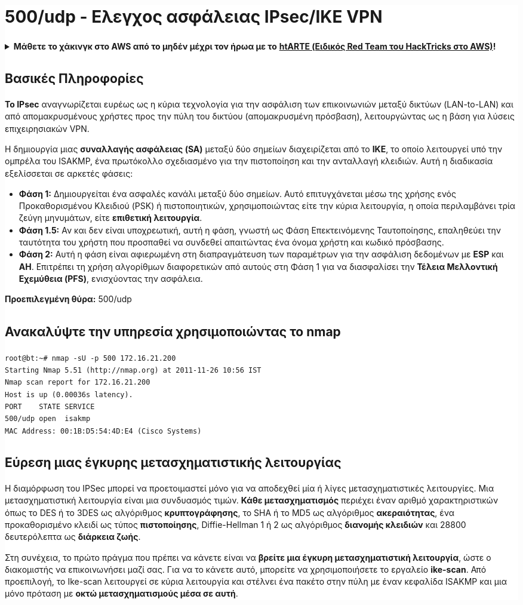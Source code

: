 # 500/udp - Ελεγχος ασφάλειας IPsec/IKE VPN

<details><summary><strong>Μάθετε το χάκινγκ στο AWS από το μηδέν μέχρι τον ήρωα με το</strong> <a href="https://training.hacktricks.xyz/courses/arte"><strong>htARTE (Ειδικός Red Team του HackTricks στο AWS)</strong></a><strong>!</strong></summary></details>

## Βασικές Πληροφορίες

**Το IPsec** αναγνωρίζεται ευρέως ως η κύρια τεχνολογία για την ασφάλιση των επικοινωνιών μεταξύ δικτύων (LAN-to-LAN) και από απομακρυσμένους χρήστες προς την πύλη του δικτύου (απομακρυσμένη πρόσβαση), λειτουργώντας ως η βάση για λύσεις επιχειρησιακών VPN.

Η δημιουργία μιας **συναλλαγής ασφάλειας (SA)** μεταξύ δύο σημείων διαχειρίζεται από το **IKE**, το οποίο λειτουργεί υπό την ομπρέλα του ISAKMP, ένα πρωτόκολλο σχεδιασμένο για την πιστοποίηση και την ανταλλαγή κλειδιών. Αυτή η διαδικασία εξελίσσεται σε αρκετές φάσεις:

- **Φάση 1:** Δημιουργείται ένα ασφαλές κανάλι μεταξύ δύο σημείων. Αυτό επιτυγχάνεται μέσω της χρήσης ενός Προκαθορισμένου Κλειδιού (PSK) ή πιστοποιητικών, χρησιμοποιώντας είτε την κύρια λειτουργία, η οποία περιλαμβάνει τρία ζεύγη μηνυμάτων, είτε **επιθετική λειτουργία**.
- **Φάση 1.5:** Αν και δεν είναι υποχρεωτική, αυτή η φάση, γνωστή ως Φάση Επεκτεινόμενης Ταυτοποίησης, επαληθεύει την ταυτότητα του χρήστη που προσπαθεί να συνδεθεί απαιτώντας ένα όνομα χρήστη και κωδικό πρόσβασης.
- **Φάση 2:** Αυτή η φάση είναι αφιερωμένη στη διαπραγμάτευση των παραμέτρων για την ασφάλιση δεδομένων με **ESP** και **AH**. Επιτρέπει τη χρήση αλγορίθμων διαφορετικών από αυτούς στη Φάση 1 για να διασφαλίσει την **Τέλεια Μελλοντική Εχεμύθεια (PFS)**, ενισχύοντας την ασφάλεια.

**Προεπιλεγμένη θύρα:** 500/udp

## **Ανακαλύψτε** την υπηρεσία χρησιμοποιώντας το nmap
```
root@bt:~# nmap -sU -p 500 172.16.21.200
Starting Nmap 5.51 (http://nmap.org) at 2011-11-26 10:56 IST
Nmap scan report for 172.16.21.200
Host is up (0.00036s latency).
PORT    STATE SERVICE
500/udp open  isakmp
MAC Address: 00:1B:D5:54:4D:E4 (Cisco Systems)
```
## **Εύρεση μιας έγκυρης μετασχηματιστικής λειτουργίας**

Η διαμόρφωση του IPSec μπορεί να προετοιμαστεί μόνο για να αποδεχθεί μία ή λίγες μετασχηματιστικές λειτουργίες. Μια μετασχηματιστική λειτουργία είναι μια συνδυασμός τιμών. **Κάθε μετασχηματισμός** περιέχει έναν αριθμό χαρακτηριστικών όπως το DES ή το 3DES ως αλγόριθμος **κρυπτογράφησης**, το SHA ή το MD5 ως αλγόριθμος **ακεραιότητας**, ένα προκαθορισμένο κλειδί ως τύπος **πιστοποίησης**, Diffie-Hellman 1 ή 2 ως αλγόριθμος **διανομής κλειδιών** και 28800 δευτερόλεπτα ως **διάρκεια ζωής**.

Στη συνέχεια, το πρώτο πράγμα που πρέπει να κάνετε είναι να **βρείτε μια έγκυρη μετασχηματιστική λειτουργία**, ώστε ο διακομιστής να επικοινωνήσει μαζί σας. Για να το κάνετε αυτό, μπορείτε να χρησιμοποιήσετε το εργαλείο **ike-scan**. Από προεπιλογή, το Ike-scan λειτουργεί σε κύρια λειτουργία και στέλνει ένα πακέτο στην πύλη με έναν κεφαλίδα ISAKMP και μια μόνο πρόταση με **οκτώ μετασχηματισμούς μέσα σε αυτή**.
